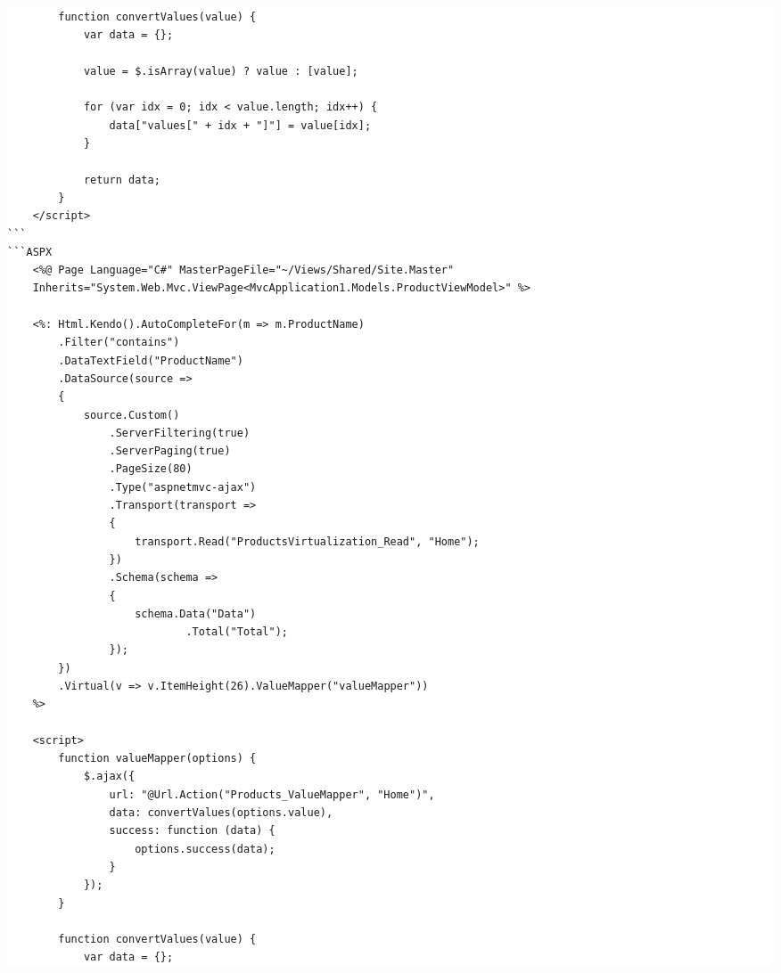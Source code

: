             function convertValues(value) {
                var data = {};

                value = $.isArray(value) ? value : [value];

                for (var idx = 0; idx < value.length; idx++) {
                    data["values[" + idx + "]"] = value[idx];
                }

                return data;
            }
        </script>
    ```
    ```ASPX
        <%@ Page Language="C#" MasterPageFile="~/Views/Shared/Site.Master"
        Inherits="System.Web.Mvc.ViewPage<MvcApplication1.Models.ProductViewModel>" %>

        <%: Html.Kendo().AutoCompleteFor(m => m.ProductName)
            .Filter("contains")
            .DataTextField("ProductName")
            .DataSource(source =>
            {
                source.Custom()
                    .ServerFiltering(true)
                    .ServerPaging(true)
                    .PageSize(80)
                    .Type("aspnetmvc-ajax")
                    .Transport(transport =>
                    {
                        transport.Read("ProductsVirtualization_Read", "Home");
                    })
                    .Schema(schema =>
                    {
                        schema.Data("Data")
                                .Total("Total");
                    });
            })
            .Virtual(v => v.ItemHeight(26).ValueMapper("valueMapper"))
        %>

        <script>
            function valueMapper(options) {
                $.ajax({
                    url: "@Url.Action("Products_ValueMapper", "Home")",
                    data: convertValues(options.value),
                    success: function (data) {
                        options.success(data);
                    }
                });
            }

            function convertValues(value) {
                var data = {};
